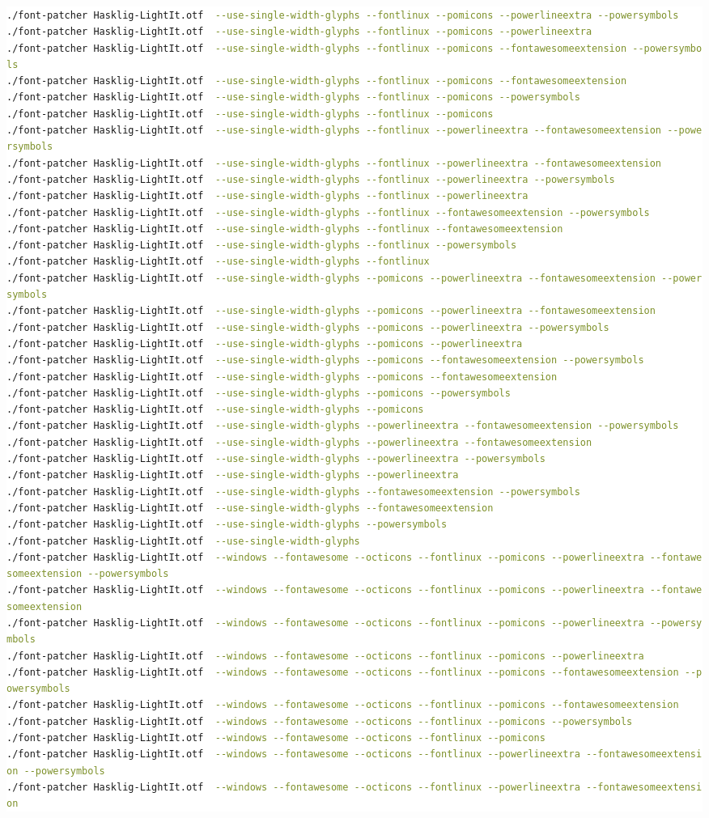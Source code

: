 ```sh
./font-patcher Hasklig-LightIt.otf  --use-single-width-glyphs --fontlinux --pomicons --powerlineextra --powersymbols
./font-patcher Hasklig-LightIt.otf  --use-single-width-glyphs --fontlinux --pomicons --powerlineextra
./font-patcher Hasklig-LightIt.otf  --use-single-width-glyphs --fontlinux --pomicons --fontawesomeextension --powersymbols
./font-patcher Hasklig-LightIt.otf  --use-single-width-glyphs --fontlinux --pomicons --fontawesomeextension
./font-patcher Hasklig-LightIt.otf  --use-single-width-glyphs --fontlinux --pomicons --powersymbols
./font-patcher Hasklig-LightIt.otf  --use-single-width-glyphs --fontlinux --pomicons
./font-patcher Hasklig-LightIt.otf  --use-single-width-glyphs --fontlinux --powerlineextra --fontawesomeextension --powersymbols
./font-patcher Hasklig-LightIt.otf  --use-single-width-glyphs --fontlinux --powerlineextra --fontawesomeextension
./font-patcher Hasklig-LightIt.otf  --use-single-width-glyphs --fontlinux --powerlineextra --powersymbols
./font-patcher Hasklig-LightIt.otf  --use-single-width-glyphs --fontlinux --powerlineextra
./font-patcher Hasklig-LightIt.otf  --use-single-width-glyphs --fontlinux --fontawesomeextension --powersymbols
./font-patcher Hasklig-LightIt.otf  --use-single-width-glyphs --fontlinux --fontawesomeextension
./font-patcher Hasklig-LightIt.otf  --use-single-width-glyphs --fontlinux --powersymbols
./font-patcher Hasklig-LightIt.otf  --use-single-width-glyphs --fontlinux
./font-patcher Hasklig-LightIt.otf  --use-single-width-glyphs --pomicons --powerlineextra --fontawesomeextension --powersymbols
./font-patcher Hasklig-LightIt.otf  --use-single-width-glyphs --pomicons --powerlineextra --fontawesomeextension
./font-patcher Hasklig-LightIt.otf  --use-single-width-glyphs --pomicons --powerlineextra --powersymbols
./font-patcher Hasklig-LightIt.otf  --use-single-width-glyphs --pomicons --powerlineextra
./font-patcher Hasklig-LightIt.otf  --use-single-width-glyphs --pomicons --fontawesomeextension --powersymbols
./font-patcher Hasklig-LightIt.otf  --use-single-width-glyphs --pomicons --fontawesomeextension
./font-patcher Hasklig-LightIt.otf  --use-single-width-glyphs --pomicons --powersymbols
./font-patcher Hasklig-LightIt.otf  --use-single-width-glyphs --pomicons
./font-patcher Hasklig-LightIt.otf  --use-single-width-glyphs --powerlineextra --fontawesomeextension --powersymbols
./font-patcher Hasklig-LightIt.otf  --use-single-width-glyphs --powerlineextra --fontawesomeextension
./font-patcher Hasklig-LightIt.otf  --use-single-width-glyphs --powerlineextra --powersymbols
./font-patcher Hasklig-LightIt.otf  --use-single-width-glyphs --powerlineextra
./font-patcher Hasklig-LightIt.otf  --use-single-width-glyphs --fontawesomeextension --powersymbols
./font-patcher Hasklig-LightIt.otf  --use-single-width-glyphs --fontawesomeextension
./font-patcher Hasklig-LightIt.otf  --use-single-width-glyphs --powersymbols
./font-patcher Hasklig-LightIt.otf  --use-single-width-glyphs
./font-patcher Hasklig-LightIt.otf  --windows --fontawesome --octicons --fontlinux --pomicons --powerlineextra --fontawesomeextension --powersymbols
./font-patcher Hasklig-LightIt.otf  --windows --fontawesome --octicons --fontlinux --pomicons --powerlineextra --fontawesomeextension
./font-patcher Hasklig-LightIt.otf  --windows --fontawesome --octicons --fontlinux --pomicons --powerlineextra --powersymbols
./font-patcher Hasklig-LightIt.otf  --windows --fontawesome --octicons --fontlinux --pomicons --powerlineextra
./font-patcher Hasklig-LightIt.otf  --windows --fontawesome --octicons --fontlinux --pomicons --fontawesomeextension --powersymbols
./font-patcher Hasklig-LightIt.otf  --windows --fontawesome --octicons --fontlinux --pomicons --fontawesomeextension
./font-patcher Hasklig-LightIt.otf  --windows --fontawesome --octicons --fontlinux --pomicons --powersymbols
./font-patcher Hasklig-LightIt.otf  --windows --fontawesome --octicons --fontlinux --pomicons
./font-patcher Hasklig-LightIt.otf  --windows --fontawesome --octicons --fontlinux --powerlineextra --fontawesomeextension --powersymbols
./font-patcher Hasklig-LightIt.otf  --windows --fontawesome --octicons --fontlinux --powerlineextra --fontawesomeextension
```